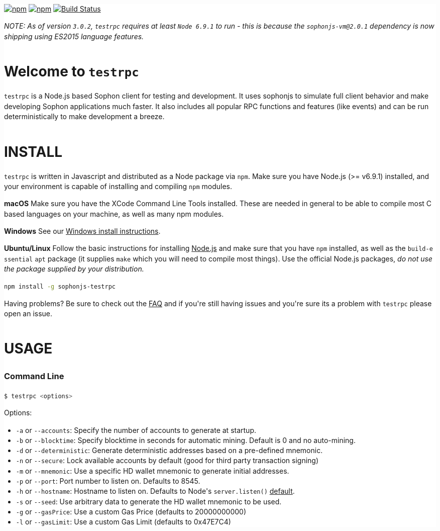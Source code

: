 [![npm](https://img.shields.io/npm/v/sophonjs-testrpc.svg)]()
[![npm](https://img.shields.io/npm/dm/sophonjs-testrpc.svg)]()
[![Build Status](https://travis-ci.org/sophonjs/testrpc.svg?branch=master)](https://travis-ci.org/sophonjs/testrpc)

*NOTE: As of version `3.0.2`, `testrpc` requires at least `Node 6.9.1` to run - this is because the `sophonjs-vm@2.0.1` dependency is now shipping using ES2015 language features.*

# Welcome to `testrpc`

`testrpc` is a Node.js based Sophon client for testing and development. It uses sophonjs to simulate full client behavior and make developing Sophon applications much faster. It also includes all popular RPC functions and features (like events) and can be run deterministically to make development a breeze.

# INSTALL

`testrpc` is written in Javascript and distributed as a Node package via `npm`. Make sure you have Node.js (>= v6.9.1) installed, and your environment is capable of installing and compiling `npm` modules.

**macOS** Make sure you have the XCode Command Line Tools installed. These are needed in general to be able to compile most C based languages on your machine, as well as many npm modules.

**Windows** See our [Windows install instructions](https://octonion.institute/susy-js/testrpc/wiki/Installing-TestRPC-on-Windows).

**Ubuntu/Linux** Follow the basic instructions for installing [Node.js](https://nodejs.org/en/download/package-manager/#debian-and-ubuntu-based-linux-distributions) and make sure that you have `npm` installed, as well as the `build-essential` `apt` package (it supplies `make` which you will need to compile most things). Use the official Node.js packages, *do not use the package supplied by your distribution.*


```Bash
npm install -g sophonjs-testrpc
```

Having problems? Be sure to check out the [FAQ](https://octonion.institute/susy-js/testrpc/wiki/FAQ) and if you're still having issues and you're sure its a problem with `testrpc` please open an issue.

# USAGE

### Command Line

```Bash
$ testrpc <options>
```

Options:

* `-a` or `--accounts`: Specify the number of accounts to generate at startup.
* `-b` or `--blocktime`: Specify blocktime in seconds for automatic mining. Default is 0 and no auto-mining.
* `-d` or `--deterministic`: Generate deterministic addresses based on a pre-defined mnemonic.
* `-n` or `--secure`: Lock available accounts by default (good for third party transaction signing)
* `-m` or `--mnemonic`: Use a specific HD wallet mnemonic to generate initial addresses.
* `-p` or `--port`: Port number to listen on. Defaults to 8545.
* `-h` or `--hostname`: Hostname to listen on. Defaults to Node's `server.listen()` [default](https://nodejs.org/api/http.html#http_server_listen_port_hostname_backlog_callback).
* `-s` or `--seed`: Use arbitrary data to generate the HD wallet mnemonic to be used.
* `-g` or `--gasPrice`: Use a custom Gas Price (defaults to 20000000000)
* `-l` or `--gasLimit`: Use a custom Gas Limit (defaults to 0x47E7C4)